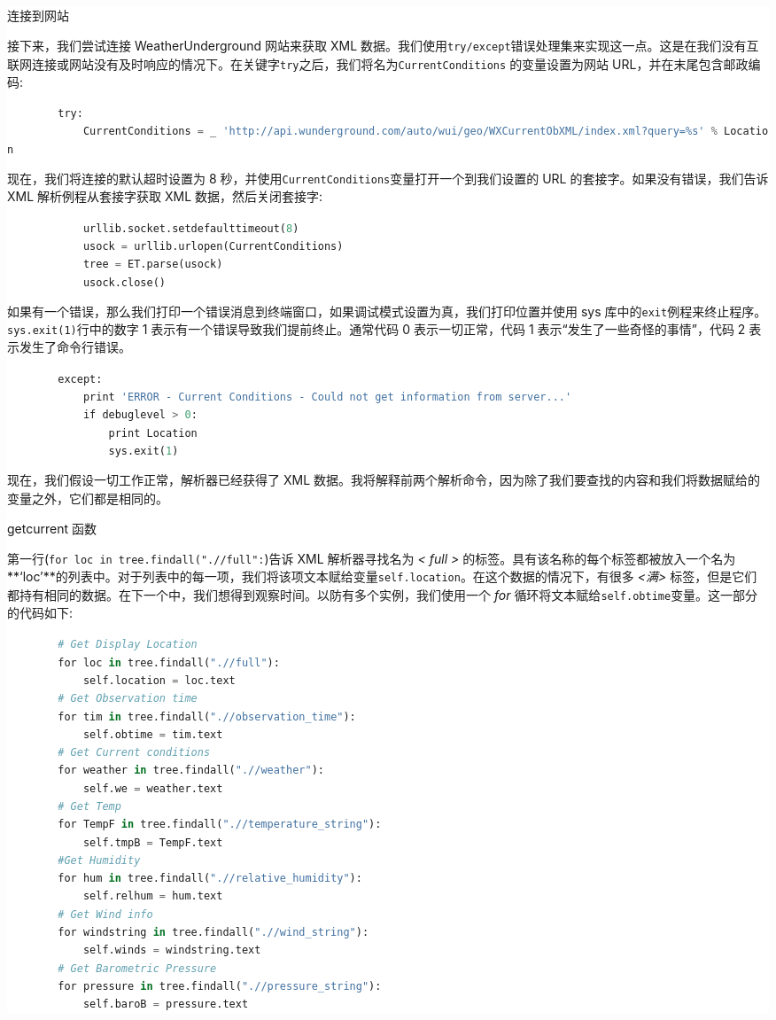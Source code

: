 连接到网站

接下来，我们尝试连接 WeatherUnderground 网站来获取 XML 数据。我们使用`try/except`错误处理集来实现这一点。这是在我们没有互联网连接或网站没有及时响应的情况下。在关键字`try`之后，我们将名为`CurrentConditions` 的变量设置为网站 URL，并在末尾包含邮政编码:

```py
        try:
            CurrentConditions = _ 'http://api.wunderground.com/auto/wui/geo/WXCurrentObXML/index.xml?query=%s' % Location
```

现在，我们将连接的默认超时设置为 8 秒，并使用`CurrentConditions`变量打开一个到我们设置的 URL 的套接字。如果没有错误，我们告诉 XML 解析例程从套接字获取 XML 数据，然后关闭套接字:

```py
            urllib.socket.setdefaulttimeout(8)
            usock = urllib.urlopen(CurrentConditions)
            tree = ET.parse(usock)
            usock.close()
```

如果有一个错误，那么我们打印一个错误消息到终端窗口，如果调试模式设置为真，我们打印位置并使用 sys 库中的`exit`例程来终止程序。`sys.exit(1)`行中的数字 1 表示有一个错误导致我们提前终止。通常代码 0 表示一切正常，代码 1 表示“发生了一些奇怪的事情”，代码 2 表示发生了命令行错误。

```py
        except:
            print 'ERROR - Current Conditions - Could not get information from server...'
            if debuglevel > 0:
                print Location
                sys.exit(1)
```

现在，我们假设一切工作正常，解析器已经获得了 XML 数据。我将解释前两个解析命令，因为除了我们要查找的内容和我们将数据赋给的变量之外，它们都是相同的。

getcurrent 函数

第一行(`for loc in tree.findall(".//full":`)告诉 XML 解析器寻找名为 *< full >* 的标签。具有该名称的每个标签都被放入一个名为**‘loc’**的列表中。对于列表中的每一项，我们将该项文本赋给变量`self.location`。在这个数据的情况下，有很多 *<满>* 标签，但是它们都持有相同的数据。在下一个中，我们想得到观察时间。以防有多个实例，我们使用一个 *for* 循环将文本赋给`self.obtime`变量。这一部分的代码如下:

```py
        # Get Display Location
        for loc in tree.findall(".//full"):
            self.location = loc.text
        # Get Observation time
        for tim in tree.findall(".//observation_time"):
            self.obtime = tim.text
        # Get Current conditions
        for weather in tree.findall(".//weather"):
            self.we = weather.text
        # Get Temp
        for TempF in tree.findall(".//temperature_string"):
            self.tmpB = TempF.text
        #Get Humidity
        for hum in tree.findall(".//relative_humidity"):
            self.relhum = hum.text
        # Get Wind info
        for windstring in tree.findall(".//wind_string"):
            self.winds = windstring.text
        # Get Barometric Pressure
        for pressure in tree.findall(".//pressure_string"):
            self.baroB = pressure.text
```
